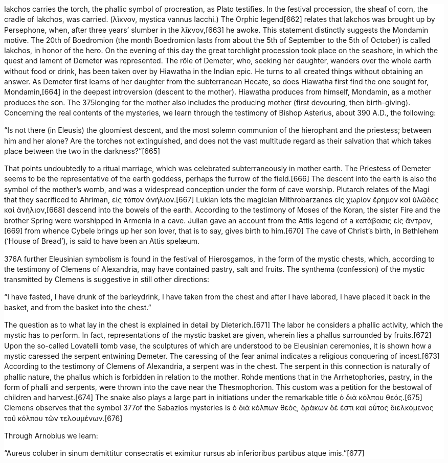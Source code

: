 Iakchos carries the torch, the phallic symbol of procreation, as Plato testifies. In the festival procession, the sheaf of corn, the cradle of Iakchos, was carried. (λῖκνον, mystica vannus Iacchi.) The Orphic legend[662] relates that Iakchos was brought up by Persephone, when, after three years’ slumber in the λῖκνον,[663] he awoke. This statement distinctly suggests the Mondamin motive. The 20th of Boedromion (the month Boedromion lasts from about the 5th of September to the 5th of October) is called Iakchos, in honor of the hero. On the evening of this day the great torchlight procession took place on the seashore, in which the quest and lament of Demeter was represented. The rôle of Demeter, who, seeking her daughter, wanders over the whole earth without food or drink, has been taken over by Hiawatha in the Indian epic. He turns to all created things without obtaining an answer. As Demeter first learns of her daughter from the subterranean Hecate, so does Hiawatha first find the one sought for, Mondamin,[664] in the deepest introversion (descent to the mother). Hiawatha produces from himself, Mondamin, as a mother produces the son. The 375longing for the mother also includes the producing mother (first devouring, then birth-giving). Concerning the real contents of the mysteries, we learn through the testimony of Bishop Asterius, about 390 A.D., the following:

“Is not there (in Eleusis) the gloomiest descent, and the most solemn communion of the hierophant and the priestess; between him and her alone? Are the torches not extinguished, and does not the vast multitude regard as their salvation that which takes place between the two in the darkness?”[665]

That points undoubtedly to a ritual marriage, which was celebrated subterraneously in mother earth. The Priestess of Demeter seems to be the representative of the earth goddess, perhaps the furrow of the field.[666] The descent into the earth is also the symbol of the mother’s womb, and was a widespread conception under the form of cave worship. Plutarch relates of the Magi that they sacrificed to Ahriman, εἰς τόπον ἀνήλιον.[667] Lukian lets the magician Mithrobarzanes εἰς χωρίον ἔρημον καὶ ὑλῶδες καὶ ἀνήλιον,[668] descend into the bowels of the earth. According to the testimony of Moses of the Koran, the sister Fire and the brother Spring were worshipped in Armenia in a cave. Julian gave an account from the Attis legend of a κατάβασις εἰς ἄντρον,[669] from whence Cybele brings up her son lover, that is to say, gives birth to him.[670] The cave of Christ’s birth, in Bethlehem (‘House of Bread’), is said to have been an Attis spelæum.

376A further Eleusinian symbolism is found in the festival of Hierosgamos, in the form of the mystic chests, which, according to the testimony of Clemens of Alexandria, may have contained pastry, salt and fruits. The synthema (confession) of the mystic transmitted by Clemens is suggestive in still other directions:

“I have fasted, I have drunk of the barleydrink, I have taken from the chest and after I have labored, I have placed it back in the basket, and from the basket into the chest.”

The question as to what lay in the chest is explained in detail by Dieterich.[671] The labor he considers a phallic activity, which the mystic has to perform. In fact, representations of the mystic basket are given, wherein lies a phallus surrounded by fruits.[672] Upon the so-called Lovatelli tomb vase, the sculptures of which are understood to be Eleusinian ceremonies, it is shown how a mystic caressed the serpent entwining Demeter. The caressing of the fear animal indicates a religious conquering of incest.[673] According to the testimony of Clemens of Alexandria, a serpent was in the chest. The serpent in this connection is naturally of phallic nature, the phallus which is forbidden in relation to the mother. Rohde mentions that in the Arrhetophories, pastry, in the form of phalli and serpents, were thrown into the cave near the Thesmophorion. This custom was a petition for the bestowal of children and harvest.[674] The snake also plays a large part in initiations under the remarkable title ὁ διὰ κόλπου θεός.[675] Clemens observes that the symbol 377of the Sabazios mysteries is ὁ διὰ κόλπων θεός, δράκων δὲ ἐστι καὶ οὗτος διελκόμενος τοῦ κόλπου τῶν τελουμένων.[676]

Through Arnobius we learn:

“Aureus coluber in sinum demittitur consecratis et eximitur rursus ab inferioribus partibus atque imis.”[677]
